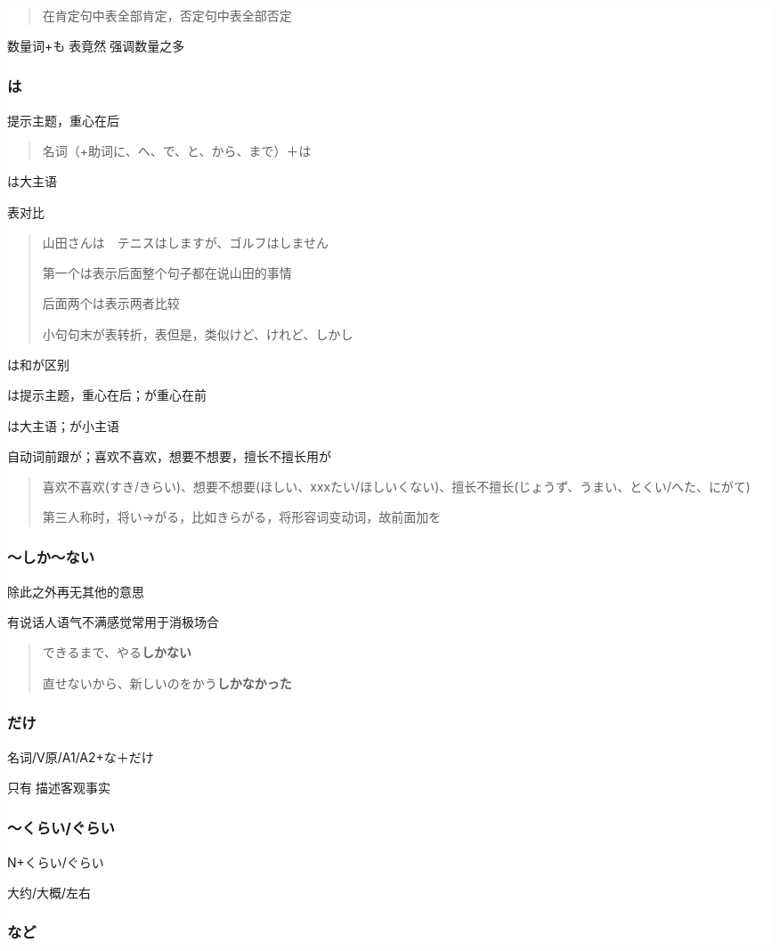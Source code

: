 > 在肯定句中表全部肯定，否定句中表全部否定

数量词+も 表竟然 强调数量之多

### は

提示主题，重心在后

> 名词（+助词に、へ、で、と、から、まで）＋は

は大主语

表对比

> 山田さんは　テニスはしますが、ゴルフはしません
>
> 第一个は表示后面整个句子都在说山田的事情
>
> 后面两个は表示两者比较
>
> 小句句末が表转折，表但是，类似けど、けれど、しかし

は和が区别

は提示主题，重心在后；が重心在前

は大主语；が小主语

自动词前跟が；喜欢不喜欢，想要不想要，擅长不擅长用が

> 喜欢不喜欢(すき/きらい)、想要不想要(ほしい、xxxたい/ほしいくない)、擅长不擅长(じょうず、うまい、とくい/へた、にがて)
>
> 第三人称时，将い→がる，比如きらがる，将形容词变动词，故前面加を

### 〜しか〜ない

除此之外再无其他的意思

有说话人语气不满感觉常用于消极场合

> できるまで、やる**しかない**
>
> 直せないから、新しいのをかう**しかなかった**

### だけ

名词/V原/A1/A2+な＋だけ

只有 描述客观事实

### ～くらい/ぐらい

N+くらい/ぐらい

大约/大概/左右

### など
